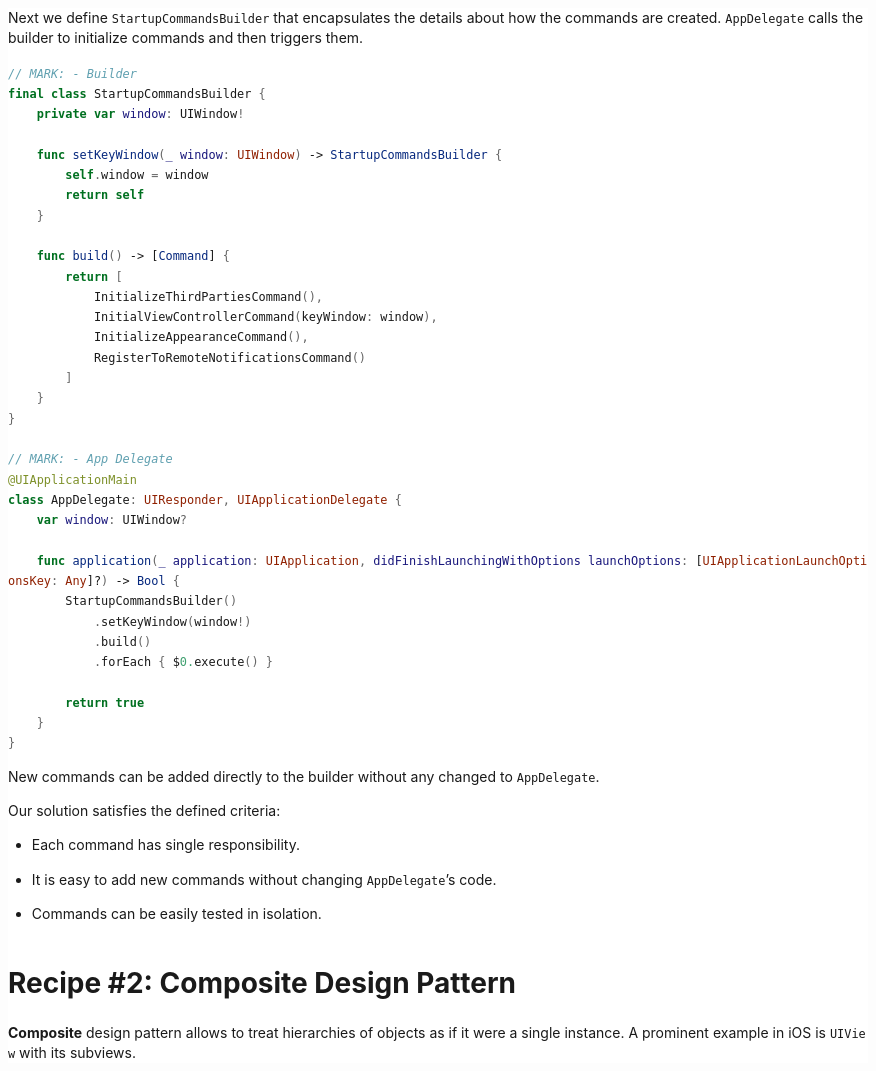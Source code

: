 Next we define `StartupCommandsBuilder` that encapsulates the details about how the commands are created. `AppDelegate` calls the builder to initialize commands and then triggers them.

```swift
// MARK: - Builder
final class StartupCommandsBuilder {
    private var window: UIWindow!

    func setKeyWindow(_ window: UIWindow) -> StartupCommandsBuilder {
        self.window = window
        return self
    }

    func build() -> [Command] {
        return [
            InitializeThirdPartiesCommand(),
            InitialViewControllerCommand(keyWindow: window),
            InitializeAppearanceCommand(),
            RegisterToRemoteNotificationsCommand()
        ]
    }
}

// MARK: - App Delegate
@UIApplicationMain
class AppDelegate: UIResponder, UIApplicationDelegate {
    var window: UIWindow?

    func application(_ application: UIApplication, didFinishLaunchingWithOptions launchOptions: [UIApplicationLaunchOptionsKey: Any]?) -> Bool {
        StartupCommandsBuilder()
            .setKeyWindow(window!)
            .build()
            .forEach { $0.execute() }

        return true
    }
}
```

New commands can be added directly to the builder without any changed to `AppDelegate`.

Our solution satisfies the defined criteria:

- Each command has single responsibility.

- It is easy to add new commands without changing `AppDelegate`’s code.

- Commands can be easily tested in isolation.

# Recipe #2: Composite Design Pattern

**Composite** design pattern allows to treat hierarchies of objects as if it were a single instance. A prominent example in iOS is `UIView` with its subviews.
